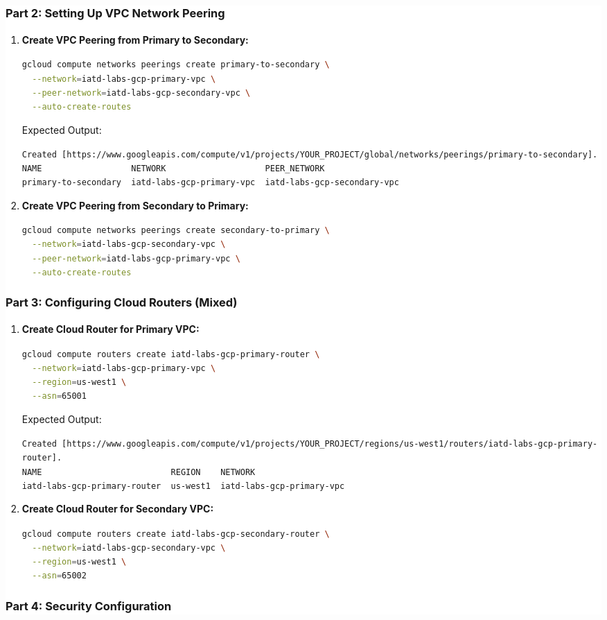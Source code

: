    ```bash
   ```

### Part 2: Setting Up VPC Network Peering

1. **Create VPC Peering from Primary to Secondary:**
   ```bash
   gcloud compute networks peerings create primary-to-secondary \
     --network=iatd-labs-gcp-primary-vpc \
     --peer-network=iatd-labs-gcp-secondary-vpc \
     --auto-create-routes
   ```

   Expected Output:
   ```
   Created [https://www.googleapis.com/compute/v1/projects/YOUR_PROJECT/global/networks/peerings/primary-to-secondary].
   NAME                  NETWORK                    PEER_NETWORK
   primary-to-secondary  iatd-labs-gcp-primary-vpc  iatd-labs-gcp-secondary-vpc
   ```

2. **Create VPC Peering from Secondary to Primary:**
   ```bash
   gcloud compute networks peerings create secondary-to-primary \
     --network=iatd-labs-gcp-secondary-vpc \
     --peer-network=iatd-labs-gcp-primary-vpc \
     --auto-create-routes
   ```

### Part 3: Configuring Cloud Routers (Mixed)

1. **Create Cloud Router for Primary VPC:**
   ```bash
   gcloud compute routers create iatd-labs-gcp-primary-router \
     --network=iatd-labs-gcp-primary-vpc \
     --region=us-west1 \
     --asn=65001
   ```

   Expected Output:
   ```
   Created [https://www.googleapis.com/compute/v1/projects/YOUR_PROJECT/regions/us-west1/routers/iatd-labs-gcp-primary-router].
   NAME                          REGION    NETWORK
   iatd-labs-gcp-primary-router  us-west1  iatd-labs-gcp-primary-vpc
   ```

2. **Create Cloud Router for Secondary VPC:**
   ```bash
   gcloud compute routers create iatd-labs-gcp-secondary-router \
     --network=iatd-labs-gcp-secondary-vpc \
     --region=us-west1 \
     --asn=65002
   ```

### Part 4: Security Configuration
